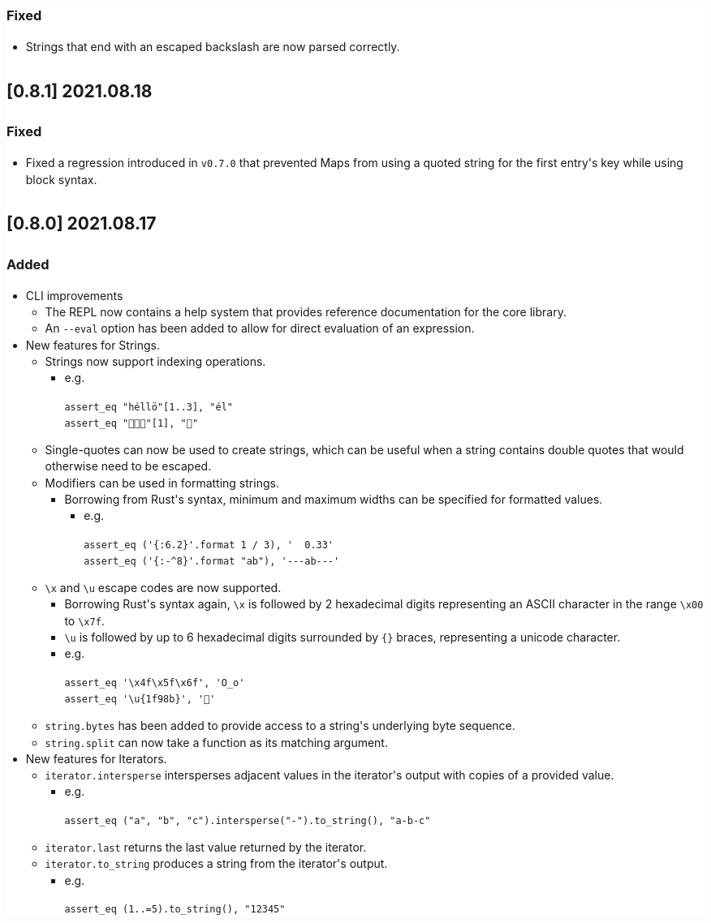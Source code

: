 ### Fixed

- Strings that end with an escaped backslash are now parsed correctly.

## [0.8.1] 2021.08.18

### Fixed

- Fixed a regression introduced in `v0.7.0` that prevented Maps from using a
  quoted string for the first entry's key while using block syntax.

## [0.8.0] 2021.08.17

### Added

- CLI improvements
  - The REPL now contains a help system that provides reference documentation
    for the core library.
  - An `--eval` option has been added to allow for direct evaluation of an
    expression.
- New features for Strings.
  - Strings now support indexing operations.
    - e.g.
      ```koto
      assert_eq "héllö"[1..3], "él"
      assert_eq "👋🥳😆"[1], "🥳"
      ```
  - Single-quotes can now be used to create strings, which can be useful when a
    string contains double quotes that would otherwise need to be escaped.
  - Modifiers can be used in formatting strings.
    - Borrowing from Rust's syntax, minimum and maximum widths can be specified
      for formatted values.
      - e.g.
        ```koto
        assert_eq ('{:6.2}'.format 1 / 3), '  0.33'
        assert_eq ('{:-^8}'.format "ab"), '---ab---'
        ```
  - `\x` and `\u` escape codes are now supported.
    - Borrowing Rust's syntax again, `\x` is followed by 2 hexadecimal digits
      representing an ASCII character in the range `\x00` to `\x7f`.
    - `\u` is followed by up to 6 hexadecimal digits surrounded by `{}` braces,
      representing a unicode character.
    - e.g.
      ```koto
      assert_eq '\x4f\x5f\x6f', 'O_o'
      assert_eq '\u{1f98b}', '🦋'
      ```
  - `string.bytes` has been added to provide access to a string's underlying
    byte sequence.
  - `string.split` can now take a function as its matching argument.
- New features for Iterators.
  - `iterator.intersperse` intersperses adjacent values in the iterator's output
    with copies of a provided value.
    - e.g.
      ```koto
      assert_eq ("a", "b", "c").intersperse("-").to_string(), "a-b-c"
      ```
  - `iterator.last` returns the last value returned by the iterator.
  - `iterator.to_string` produces a string from the iterator's output.
    - e.g.
      ```koto
      assert_eq (1..=5).to_string(), "12345"

[vim]: https://github.com/koto-lang/koto.vim
